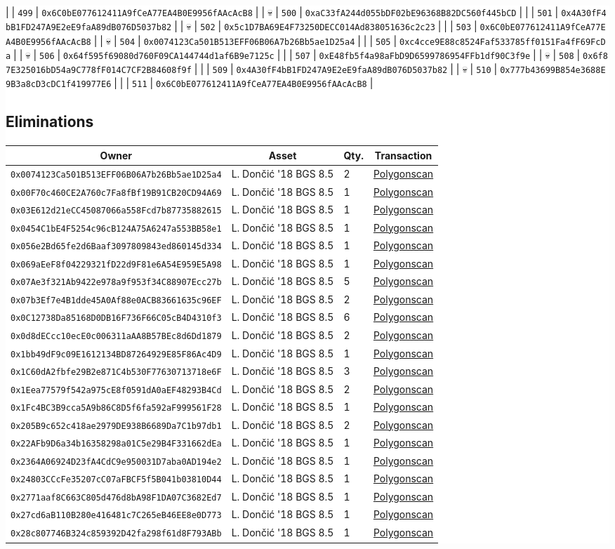 |  | `499` | `0x6C0bE077612411A9fCeA77EA4B0E9956fAAcAcB8` |
| 💀 | `500` | `0xaC33fA244d055bDF02bE96368B82DC560f445bCD` |
|  | `501` | `0x4A30fF4bB1FD247A9E2eE9faA89dB076D5037b82` |
| 💀 | `502` | `0x5c1D7BA69E4F73250DECC014Ad838051636c2c23` |
|  | `503` | `0x6C0bE077612411A9fCeA77EA4B0E9956fAAcAcB8` |
| 💀 | `504` | `0x0074123Ca501B513EFF06B06A7b26Bb5ae1D25a4` |
|  | `505` | `0xc4cce9E88c8524Faf533785ff0151Fa4fF69FcDa` |
| 💀 | `506` | `0x64f595f69080d760F09CA144744d1af6B9e7125c` |
|  | `507` | `0xE48fb5f4a98aFbD9D6599786954FFb1df90C3f9e` |
| 💀 | `508` | `0x6f87E325016bD54a9C778fF014C7CF2B84608f9f` |
|  | `509` | `0x4A30fF4bB1FD247A9E2eE9faA89dB076D5037b82` |
| 💀 | `510` | `0x777b43699B854e3688E9B3a8cD3cDC1f419977E6` |
|  | `511` | `0x6C0bE077612411A9fCeA77EA4B0E9956fAAcAcB8` |


## Eliminations

| Owner | Asset | Qty. | Transaction |
| --- | --- | --- | --- |
| `0x0074123Ca501B513EFF06B06A7b26Bb5ae1D25a4` | L. Dončić '18 BGS 8.5 | 2 | [Polygonscan](https://polygonscan.com/tx/0x2296dfcdd1163822cc355da9e0d86db9cd947e5492ae25930f8afb44b35bd60f) |
| `0x00F70c460CE2A760c7Fa8fBf19B91CB20CD94A69` | L. Dončić '18 BGS 8.5 | 1 | [Polygonscan](https://polygonscan.com/tx/0xbca1f3f04c09e7012655f808ee7cedc5dbf0c8f148eb5e8434fb4adfcf034891) |
| `0x03E612d21eCC45087066a558Fcd7b87735882615` | L. Dončić '18 BGS 8.5 | 1 | [Polygonscan](https://polygonscan.com/tx/0xccb6e6cd46cb684494aee0fa4818fa6d99a12bc204fdfe92c5fd5f1570f2ef00) |
| `0x0454C1bE4F5254c96cB124A75A6247a553BB58e1` | L. Dončić '18 BGS 8.5 | 1 | [Polygonscan](https://polygonscan.com/tx/0x2f9224b160a96415c6253e672a8c936bf4ab3f0670b0fcd1ceded09092bd14ab) |
| `0x056e2Bd65fe2d6Baaf3097809843ed860145d334` | L. Dončić '18 BGS 8.5 | 1 | [Polygonscan](https://polygonscan.com/tx/0x394d4493992aaedc8f92c31a46c17d1a80f9572b5a5f44a4cc55fd7358759664) |
| `0x069aEeF8f04229321fD22d9F81e6A54E959E5A98` | L. Dončić '18 BGS 8.5 | 1 | [Polygonscan](https://polygonscan.com/tx/0xba15d44f4ad72009442eb17bc97bee62c9d717f73810faf61d90178063b15cca) |
| `0x07Ae3f321Ab9422e978a9f953f34C88907Ecc27b` | L. Dončić '18 BGS 8.5 | 5 | [Polygonscan](https://polygonscan.com/tx/0x07a36fb18108fb0b9ab6d10824ea1f139f3096135c693407397e9f2d21f19396) |
| `0x07b3Ef7e4B1dde45A0Af88e0ACB83661635c96EF` | L. Dončić '18 BGS 8.5 | 2 | [Polygonscan](https://polygonscan.com/tx/0x338bc21dc49f4aaaad578219a210d571ea2b389f4254ba470f25d1a69284bccb) |
| `0x0C12738Da85168D0DB16F736F66C05cB4D4310f3` | L. Dončić '18 BGS 8.5 | 6 | [Polygonscan](https://polygonscan.com/tx/0x3a8bdfc6305846bb391dca6e4c3092cc2c16fbe9c2ef0e50ffd58234a3e0c95d) |
| `0x0d8dECcc10ecE0c006311aAA8B57BEc8d6Dd1879` | L. Dončić '18 BGS 8.5 | 2 | [Polygonscan](https://polygonscan.com/tx/0xa5dff760b0ede7aca07be6df6d6189f41cf6a185e4c95ed1f33a44e608e945c9) |
| `0x1bb49dF9c09E1612134BD87264929E85F86Ac4D9` | L. Dončić '18 BGS 8.5 | 1 | [Polygonscan](https://polygonscan.com/tx/0xa59ef181d7a6e9972dea8e804331e08e9c9645f91c5fe1b8ddfa3236ab591382) |
| `0x1C60dA2fbfe29B2e871C4b530F77630713718e6F` | L. Dončić '18 BGS 8.5 | 3 | [Polygonscan](https://polygonscan.com/tx/0xc18e192b28f90003d87fe61ebc3ee273d30215c7e0c3d35ac1265a96ad53cedc) |
| `0x1Eea77579f542a975cE8f0591dA0aEF48293B4Cd` | L. Dončić '18 BGS 8.5 | 2 | [Polygonscan](https://polygonscan.com/tx/0x85c957cb9302e263dc93c40d832e9b887a731256734e4f49bcdd728993136ce1) |
| `0x1Fc4BC3B9cca5A9b86C8D5f6fa592aF999561F28` | L. Dončić '18 BGS 8.5 | 1 | [Polygonscan](https://polygonscan.com/tx/0xa38d8a672b413809e605ab7ec4b154d46476f4ad4c98b6da92076076fdabc699) |
| `0x205B9c652c418ae2979DE938B6689Da7C1b97db1` | L. Dončić '18 BGS 8.5 | 2 | [Polygonscan](https://polygonscan.com/tx/0x49505191e0f4ba3fc82b65d799553448992dec996643a443071755701ad82e10) |
| `0x22AFb9D6a34b16358298a01C5e29B4F331662dEa` | L. Dončić '18 BGS 8.5 | 1 | [Polygonscan](https://polygonscan.com/tx/0xbb57b67340c56e6499dbae1aba174164a0158d96a748217f67dccea05fcb825c) |
| `0x2364A06924D23fA4CdC9e950031D7aba0AD194e2` | L. Dončić '18 BGS 8.5 | 1 | [Polygonscan](https://polygonscan.com/tx/0x40d18dc8f33f0767f8b944e3c70143902d37d61b3937ddafa927742b7190b193) |
| `0x24803CCcFe35207cC07aFBCF5f5B041b03810D44` | L. Dončić '18 BGS 8.5 | 1 | [Polygonscan](https://polygonscan.com/tx/0xe14d95e42089adeddda93320e10c15da21ae7037583cc7b0bd8639c1e46cc1a6) |
| `0x2771aaf8C663C805d476d8bA98F1DA07C3682Ed7` | L. Dončić '18 BGS 8.5 | 1 | [Polygonscan](https://polygonscan.com/tx/0x543dc52e3c664f799b7fc509dc1954912e8fdcbe29bb864961c18ebc191a7128) |
| `0x27cd6aB110B280e416481c7C265eB46EE8e0D773` | L. Dončić '18 BGS 8.5 | 1 | [Polygonscan](https://polygonscan.com/tx/0x3143b9888fa31ef618b8f9d9d88690ffb62a2de36ddd51eeb3914734d4e45742) |
| `0x28c807746B324c859392D42fa298f61d8F793ABb` | L. Dončić '18 BGS 8.5 | 1 | [Polygonscan](https://polygonscan.com/tx/0x23acdd05c758468e913fa61ca884f248630f142b502b203754e0f97b443f2ab3) |